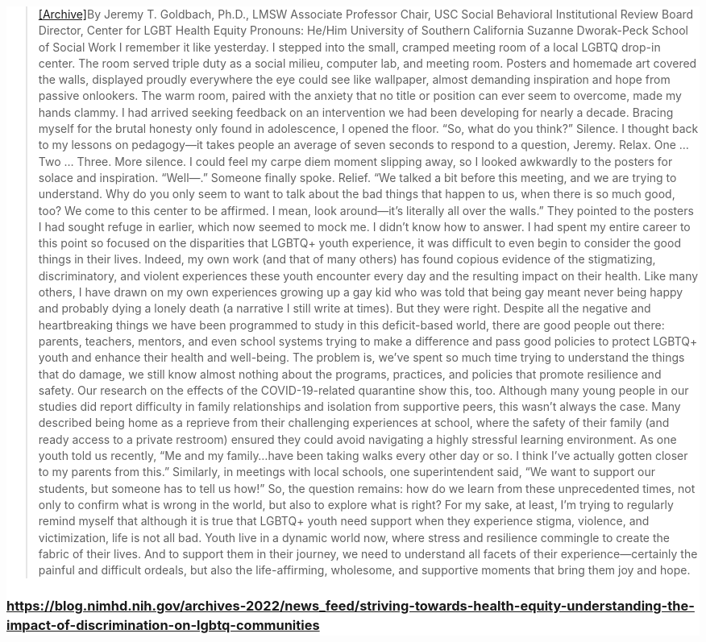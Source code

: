 > [[Archive]](https://web.archive.org/web/20240000000000*/https://blog.nimhd.nih.gov/archives-2021?page=2)By Jeremy T. Goldbach, Ph.D., LMSW Associate Professor Chair, USC Social Behavioral Institutional Review Board Director, Center for LGBT Health Equity Pronouns: He/Him University of Southern California Suzanne Dworak-Peck School of Social Work I remember it like yesterday. I stepped into the small, cramped meeting room of a local LGBTQ drop-in center. The room served triple duty as a social milieu, computer lab, and meeting room. Posters and homemade art covered the walls, displayed proudly everywhere the eye could see like wallpaper, almost demanding inspiration and hope from passive onlookers. The warm room, paired with the anxiety that no title or position can ever seem to overcome, made my hands clammy. I had arrived seeking feedback on an intervention we had been developing for nearly a decade. Bracing myself for the brutal honesty only found in adolescence, I opened the floor. “So, what do you think?” Silence. I thought back to my lessons on pedagogy—it takes people an average of seven seconds to respond to a question, Jeremy. Relax. One … Two … Three. More silence. I could feel my carpe diem moment slipping away, so I looked awkwardly to the posters for solace and inspiration. “Well—.” Someone finally spoke. Relief. “We talked a bit before this meeting, and we are trying to understand. Why do you only seem to want to talk about the bad things that happen to us, when there is so much good, too? We come to this center to be affirmed. I mean, look around—it’s literally all over the walls.” They pointed to the posters I had sought refuge in earlier, which now seemed to mock me. I didn’t know how to answer. I had spent my entire career to this point so focused on the disparities that LGBTQ+ youth experience, it was difficult to even begin to consider the good things in their lives. Indeed, my own work (and that of many others) has found copious evidence of the stigmatizing, discriminatory, and violent experiences these youth encounter every day and the resulting impact on their health. Like many others, I have drawn on my own experiences growing up a gay kid who was told that being gay meant never being happy and probably dying a lonely death (a narrative I still write at times). But they were right. Despite all the negative and heartbreaking things we have been programmed to study in this deficit-based world, there are good people out there: parents, teachers, mentors, and even school systems trying to make a difference and pass good policies to protect LGBTQ+ youth and enhance their health and well-being. The problem is, we’ve spent so much time trying to understand the things that do damage, we still know almost nothing about the programs, practices, and policies that promote resilience and safety. Our research on the effects of the COVID-19-related quarantine show this, too. Although many young people in our studies did report difficulty in family relationships and isolation from supportive peers, this wasn’t always the case. Many described being home as a reprieve from their challenging experiences at school, where the safety of their family (and ready access to a private restroom) ensured they could avoid navigating a highly stressful learning environment. As one youth told us recently, “Me and my family…have been taking walks every other day or so. I think I’ve actually gotten closer to my parents from this.” Similarly, in meetings with local schools, one superintendent said, “We want to support our students, but someone has to tell us how!” So, the question remains: how do we learn from these unprecedented times, not only to confirm what is wrong in the world, but also to explore what is right? For my sake, at least, I’m trying to regularly remind myself that although it is true that LGBTQ+ youth need support when they experience stigma, violence, and victimization, life is not all bad. Youth live in a dynamic world now, where stress and resilience commingle to create the fabric of their lives. And to support them in their journey, we need to understand all facets of their experience—certainly the painful and difficult ordeals, but also the life-affirming, wholesome, and supportive moments that bring them joy and hope.
### https://blog.nimhd.nih.gov/archives-2022/news_feed/striving-towards-health-equity-understanding-the-impact-of-discrimination-on-lgbtq-communities

